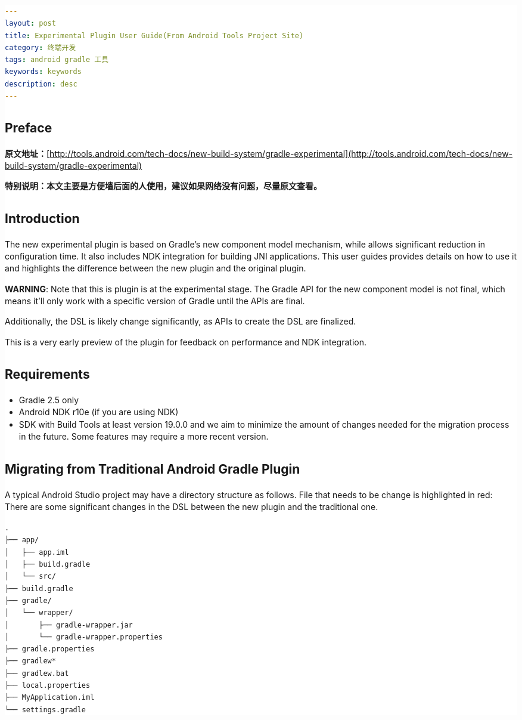 ```yaml
---
layout: post
title: Experimental Plugin User Guide(From Android Tools Project Site)
category: 终端开发
tags: android gradle 工具
keywords: keywords
description: desc
---
```


## Preface

**原文地址：**[http://tools.android.com/tech-docs/new-build-system/gradle-experimental](http://tools.android.com/tech-docs/new-build-system/gradle-experimental)

**特别说明：本文主要是方便墙后面的人使用，建议如果网络没有问题，尽量原文查看。**

## Introduction

The new experimental plugin is based on Gradle’s new component model mechanism, while allows significant reduction in configuration time. It also includes NDK integration for building JNI applications. This user guides provides details on how to use it and highlights the difference between the new plugin and the original plugin.

**WARNING**: Note that this is plugin is at the experimental stage. The Gradle API for the new component model is not final, which means it’ll only work with a specific version of Gradle until the APIs are final.

Additionally, the DSL is likely change significantly, as APIs to create the DSL are finalized.

This is a very early preview of the plugin for feedback on performance and NDK integration.

## Requirements

- Gradle 2.5 only
- Android NDK r10e (if you are using NDK)
- SDK with Build Tools at least version 19.0.0 and we aim to minimize the amount of changes needed for the migration process in the future. Some features may require a more recent version.

## Migrating from Traditional Android Gradle Plugin

A typical Android Studio project may have a directory structure as follows. File that needs to be change is highlighted in red:
There are some significant changes in the DSL between the new plugin and the traditional one.
	
	.
	├── app/
	│   ├── app.iml
	│   ├── build.gradle
	│   └── src/
	├── build.gradle
	├── gradle/
	│   └── wrapper/
	│       ├── gradle-wrapper.jar
	│       └── gradle-wrapper.properties
	├── gradle.properties
	├── gradlew*
	├── gradlew.bat
	├── local.properties
	├── MyApplication.iml
	└── settings.gradle

